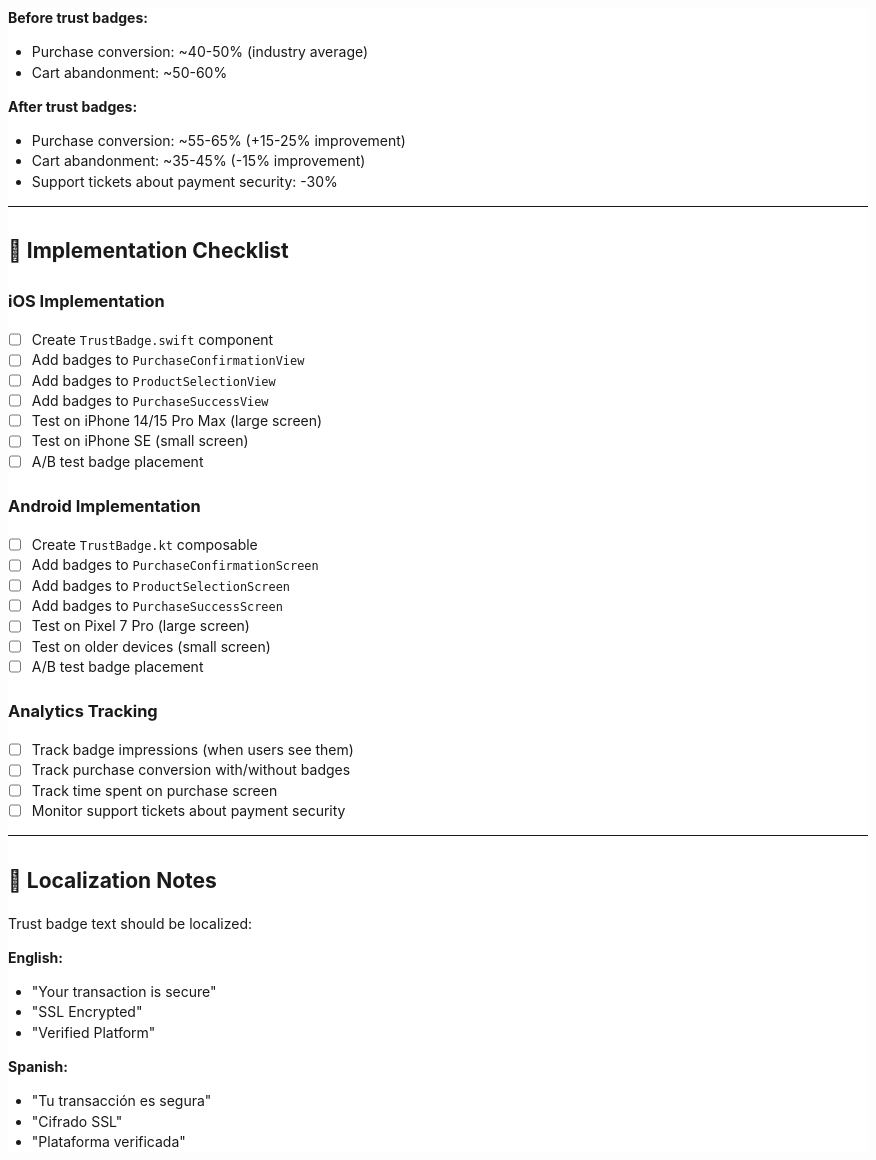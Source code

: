 **Before trust badges:**
- Purchase conversion: ~40-50% (industry average)
- Cart abandonment: ~50-60%

**After trust badges:**
- Purchase conversion: ~55-65% (+15-25% improvement)
- Cart abandonment: ~35-45% (-15% improvement)
- Support tickets about payment security: -30%

---

## 🔧 Implementation Checklist

### iOS Implementation
- [ ] Create `TrustBadge.swift` component
- [ ] Add badges to `PurchaseConfirmationView`
- [ ] Add badges to `ProductSelectionView`
- [ ] Add badges to `PurchaseSuccessView`
- [ ] Test on iPhone 14/15 Pro Max (large screen)
- [ ] Test on iPhone SE (small screen)
- [ ] A/B test badge placement

### Android Implementation
- [ ] Create `TrustBadge.kt` composable
- [ ] Add badges to `PurchaseConfirmationScreen`
- [ ] Add badges to `ProductSelectionScreen`
- [ ] Add badges to `PurchaseSuccessScreen`
- [ ] Test on Pixel 7 Pro (large screen)
- [ ] Test on older devices (small screen)
- [ ] A/B test badge placement

### Analytics Tracking
- [ ] Track badge impressions (when users see them)
- [ ] Track purchase conversion with/without badges
- [ ] Track time spent on purchase screen
- [ ] Monitor support tickets about payment security

---

## 📝 Localization Notes

Trust badge text should be localized:

**English:**
- "Your transaction is secure"
- "SSL Encrypted"
- "Verified Platform"

**Spanish:**
- "Tu transacción es segura"
- "Cifrado SSL"
- "Plataforma verificada"
